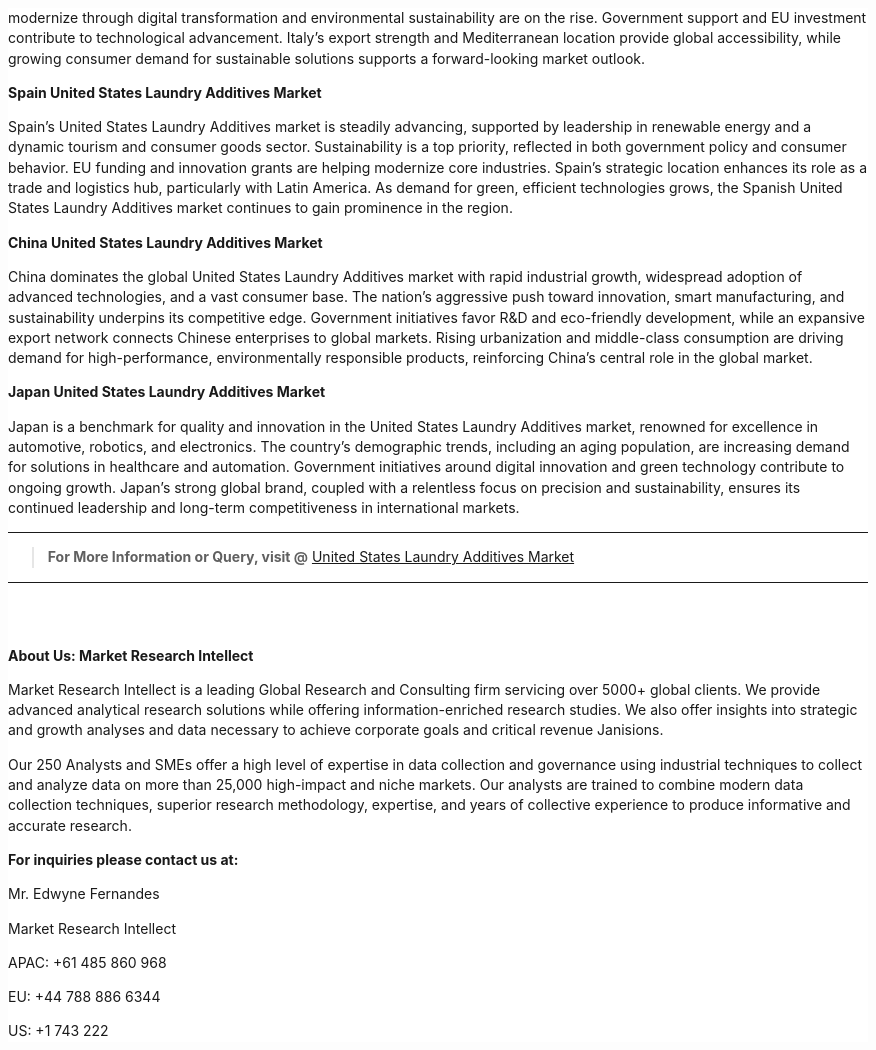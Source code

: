 modernize through digital transformation and environmental sustainability are on the rise. Government support and EU investment contribute to technological advancement. Italy&rsquo;s export strength and Mediterranean location provide global accessibility, while growing consumer demand for sustainable solutions supports a forward-looking market outlook.</p><p class="" data-start="4424" data-end="4975"><strong data-start="4424" data-end="4445">Spain United States Laundry Additives Market</strong></p><p class="" data-start="4424" data-end="4975">Spain&rsquo;s United States Laundry Additives market is steadily advancing, supported by leadership in renewable energy and a dynamic tourism and consumer goods sector. Sustainability is a top priority, reflected in both government policy and consumer behavior. EU funding and innovation grants are helping modernize core industries. Spain&rsquo;s strategic location enhances its role as a trade and logistics hub, particularly with Latin America. As demand for green, efficient technologies grows, the Spanish United States Laundry Additives market continues to gain prominence in the region.</p><p class="" data-start="4977" data-end="5589"><strong data-start="4977" data-end="4998">China United States Laundry Additives Market</strong></p><p class="" data-start="4977" data-end="5589">China dominates the global United States Laundry Additives market with rapid industrial growth, widespread adoption of advanced technologies, and a vast consumer base. The nation&rsquo;s aggressive push toward innovation, smart manufacturing, and sustainability underpins its competitive edge. Government initiatives favor R&amp;D and eco-friendly development, while an expansive export network connects Chinese enterprises to global markets. Rising urbanization and middle-class consumption are driving demand for high-performance, environmentally responsible products, reinforcing China&rsquo;s central role in the global market.</p><p class="" data-start="5591" data-end="6162"><strong data-start="5591" data-end="5612">Japan United States Laundry Additives Market</strong></p><p class="" data-start="5591" data-end="6162">Japan is a benchmark for quality and innovation in the United States Laundry Additives market, renowned for excellence in automotive, robotics, and electronics. The country&rsquo;s demographic trends, including an aging population, are increasing demand for solutions in healthcare and automation. Government initiatives around digital innovation and green technology contribute to ongoing growth. Japan&rsquo;s strong global brand, coupled with a relentless focus on precision and sustainability, ensures its continued leadership and long-term competitiveness in international markets.</p><hr /><blockquote><p><span class="font-[700]"><strong>For More Information or Query, visit&nbsp;@</strong>&nbsp;</span><span class="font-[700]"><a href="https://www.marketresearchintellect.com/product/laundry-additives-market/?utm_source=Linkedin&utm_medium=019" target="_blank" data-tracking-control-name="article-ssr-frontend-pulse_little-text-block" data-tracking-will-navigate="" data-test-link="">United States Laundry Additives Market</a></span></p></blockquote><hr /><h3>&nbsp;</h3><p><strong><span class="font-[700]">About Us: Market Research Intellect</span></strong></p><p><span class="">Market Research Intellect is a leading Global Research and Consulting firm servicing over 5000+ global clients. We provide advanced analytical research solutions while offering information-enriched research studies.&nbsp;</span>We also offer insights into strategic and growth analyses and data necessary to achieve corporate goals and critical revenue Janisions.</p><p><span class="">Our 250 Analysts and SMEs offer a high level of expertise in data collection and governance using industrial techniques to collect and analyze data on more than 25,000 high-impact and niche markets. Our analysts are trained to combine modern data collection techniques, superior research methodology, expertise, and years of collective experience to produce informative and accurate research.</span></p><p><strong>For inquiries please contact us at:</strong></p><p>Mr. Edwyne Fernandes</p><p>Market Research Intellect</p><p>APAC: +61 485 860 968</p><p>EU: +44 788 886 6344</p><p>US: +1 743 222